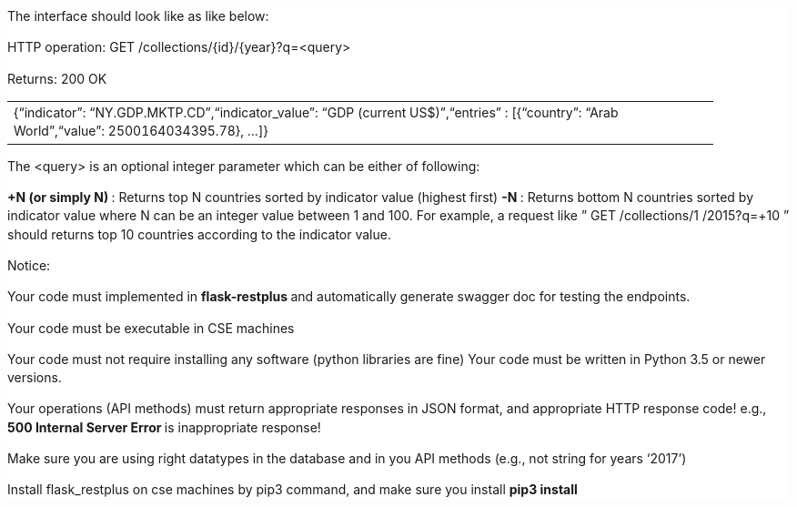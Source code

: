 The interface should look like as like below:

HTTP operation: GET /collections/{id}/{year}?q=&lt;query&gt;

Returns: 200 OK

<table width="762">

 <tbody>

  <tr>

   <td width="762">{“indicator”: “NY.GDP.MKTP.CD”,“indicator_value”: “GDP (current US$)”,“entries” : [{“country”: “Arab World”,“value”: 2500164034395.78},                   …]}</td>

  </tr>

 </tbody>

</table>

The &lt;query&gt; is an optional integer parameter which can be either of following:

<strong>+N (or simply N) </strong>: Returns top N countries sorted by indicator value (highest first) <strong>-N </strong>: Returns bottom N countries sorted by indicator value where N can be an integer value between 1 and 100. For example, a request like ” GET /collections/1 /2015?q=+10 ” should returns top 10 countries according to the indicator value.

Notice:

Your code must implemented in <strong>flask-restplus </strong>and automatically generate swagger doc for testing the endpoints.

Your code must be executable in CSE machines

Your code must not require installing any software (python libraries are fine) Your code must be written in Python 3.5 or newer versions.

Your operations (API methods) must return appropriate responses in JSON format, and appropriate HTTP response code! e.g., <strong>500 Internal Server Error </strong>is inappropriate response!

Make sure you are using right datatypes in the database and in you API methods (e.g., not string for years ‘2017’)

Install flask_restplus on cse machines by pip3 command, and make sure you install <strong>pip3 install </strong>
